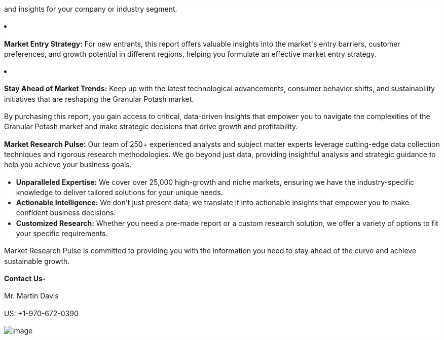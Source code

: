 and insights for your company or industry segment.</p></li><li><p><strong>Market Entry Strategy:</strong> For new entrants, this report offers valuable insights into the market's entry barriers, customer preferences, and growth potential in different regions, helping you formulate an effective market entry strategy.</p></li><li><p><strong>Stay Ahead of Market Trends:</strong> Keep up with the latest technological advancements, consumer behavior shifts, and sustainability initiatives that are reshaping the Granular Potash market.</p></li></ol><p>By purchasing this report, you gain access to critical, data-driven insights that empower you to navigate the complexities of the Granular Potash market and make strategic decisions that drive growth and profitability.</p><p><strong>Market Research Pulse:</strong>&nbsp;Our team of 250+ experienced analysts and subject matter experts leverage cutting-edge data collection techniques and rigorous research methodologies. We go beyond just data, providing insightful analysis and strategic guidance to help you achieve your business goals.</p><ul><li><strong>Unparalleled Expertise:</strong>&nbsp;We cover over 25,000 high-growth and niche markets, ensuring we have the industry-specific knowledge to deliver tailored solutions for your unique needs.</li><li><strong>Actionable Intelligence:</strong>&nbsp;We don't just present data; we translate it into actionable insights that empower you to make confident business decisions.</li><li><strong>Customized Research:</strong>&nbsp;Whether you need a pre-made report or a custom research solution, we offer a variety of options to fit your specific requirements.</li></ul><p>Market Research Pulse is committed to providing you with the information you need to stay ahead of the curve and achieve sustainable growth.</p><p><strong>Contact Us-</strong></p><p>Mr. Martin Davis</p><p>US: +1-970-672-0390</p>
![image](https://github.com/user-attachments/assets/82e596e5-cd9f-4d60-8af8-9733aec55ef9)
